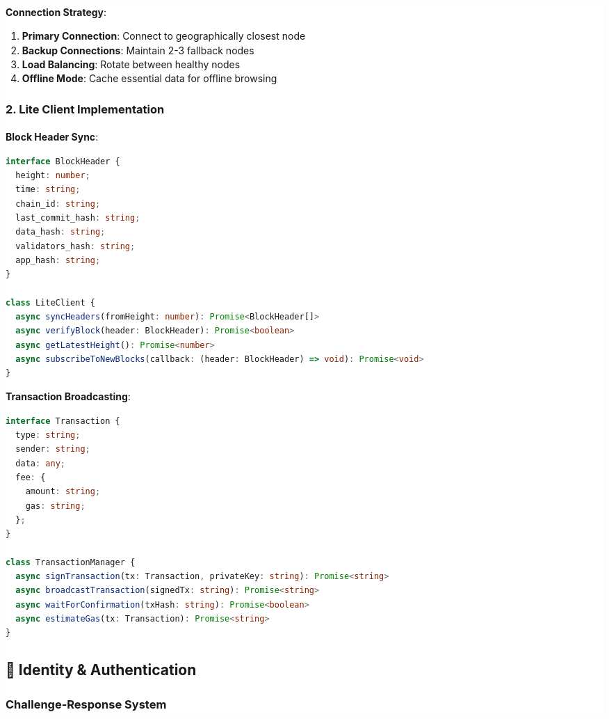 **Connection Strategy**:
1. **Primary Connection**: Connect to geographically closest node
2. **Backup Connections**: Maintain 2-3 fallback nodes
3. **Load Balancing**: Rotate between healthy nodes
4. **Offline Mode**: Cache essential data for offline browsing

### 2. Lite Client Implementation

**Block Header Sync**:
```typescript
interface BlockHeader {
  height: number;
  time: string;
  chain_id: string;
  last_commit_hash: string;
  data_hash: string;
  validators_hash: string;
  app_hash: string;
}

class LiteClient {
  async syncHeaders(fromHeight: number): Promise<BlockHeader[]>
  async verifyBlock(header: BlockHeader): Promise<boolean>
  async getLatestHeight(): Promise<number>
  async subscribeToNewBlocks(callback: (header: BlockHeader) => void): Promise<void>
}
```

**Transaction Broadcasting**:
```typescript
interface Transaction {
  type: string;
  sender: string;
  data: any;
  fee: {
    amount: string;
    gas: string;
  };
}

class TransactionManager {
  async signTransaction(tx: Transaction, privateKey: string): Promise<string>
  async broadcastTransaction(signedTx: string): Promise<string>
  async waitForConfirmation(txHash: string): Promise<boolean>
  async estimateGas(tx: Transaction): Promise<string>
}
```

## 🔐 Identity & Authentication

### Challenge-Response System
